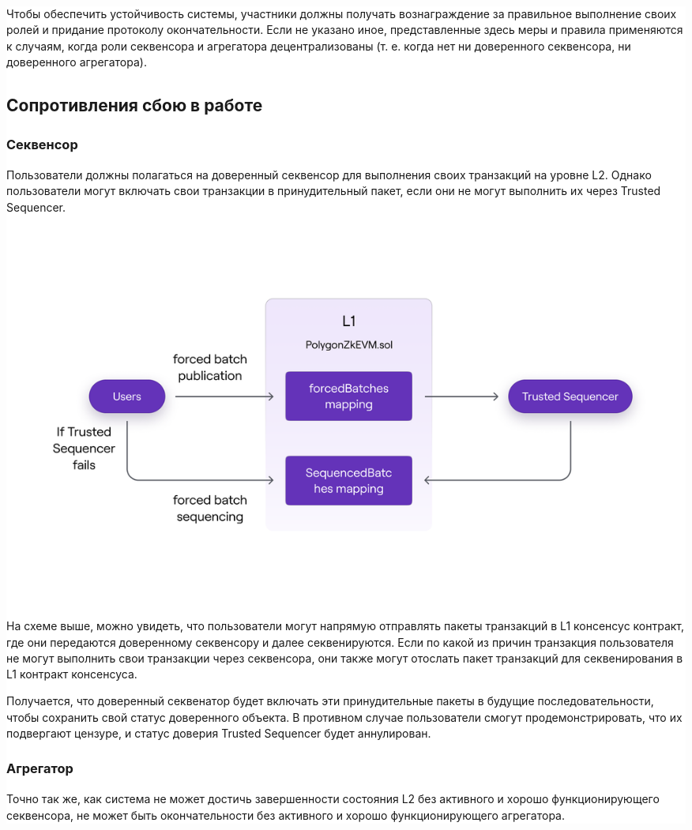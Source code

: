 Чтобы обеспечить устойчивость системы, участники должны получать вознаграждение за правильное выполнение своих ролей и придание протоколу окончательности. Если не указано иное, представленные здесь меры и правила применяются к случаям, когда роли секвенсора и агрегатора децентрализованы (т. е. когда нет ни доверенного секвенсора, ни доверенного агрегатора).

## Сопротивления сбою в работе

### Секвенсор

Пользователи должны полагаться на доверенный секвенсор для выполнения своих транзакций на уровне L2. Однако пользователи могут включать свои транзакции в принудительный пакет, если они не могут выполнить их через Trusted Sequencer.

![Alt text](./img/sequencer.png)

На схеме выше, можно увидеть, что пользователи могут напрямую отправлять пакеты транзакций в L1 консенсус контракт, где они передаются доверенному секвенсору и далее секвенируются.
Если по какой из причин транзакция пользователя не могут выполнить свои транзакции через секвенсора, они также могут отослать пакет транзакций для секвенирования в L1 контракт консенсуса.

Получается, что доверенный секвенатор будет включать эти принудительные пакеты в будущие последовательности, чтобы сохранить свой статус доверенного объекта. В противном случае пользователи смогут продемонстрировать, что их подвергают цензуре, и статус доверия Trusted Sequencer будет аннулирован.

### Агрегатор

Точно так же, как система не может достичь завершенности состояния L2 без активного и хорошо функционирующего секвенсора, не может быть окончательности без активного и хорошо функционирующего агрегатора.
